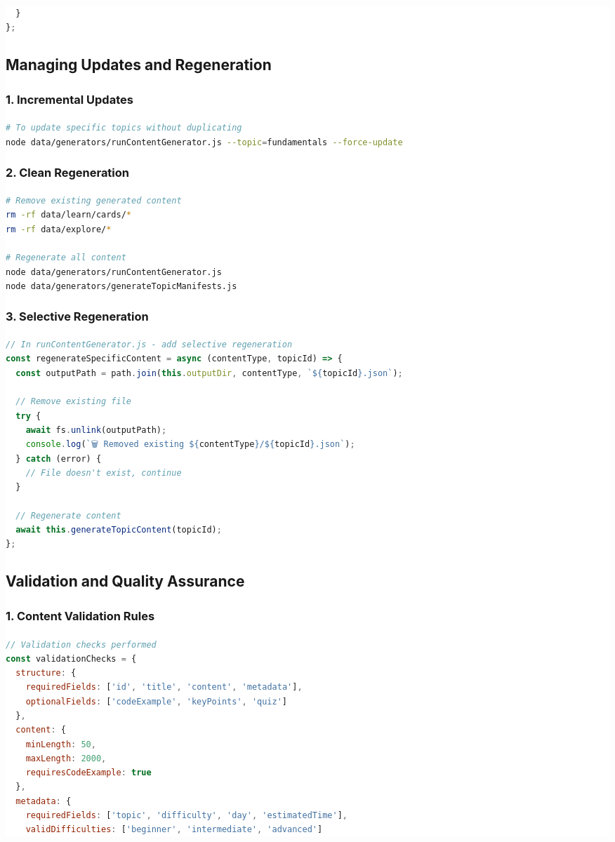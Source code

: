```javascript
  }
};
```

## Managing Updates and Regeneration

### 1. Incremental Updates

```bash
# To update specific topics without duplicating
node data/generators/runContentGenerator.js --topic=fundamentals --force-update
```

### 2. Clean Regeneration

```bash
# Remove existing generated content
rm -rf data/learn/cards/*
rm -rf data/explore/*

# Regenerate all content
node data/generators/runContentGenerator.js
node data/generators/generateTopicManifests.js
```

### 3. Selective Regeneration

```javascript
// In runContentGenerator.js - add selective regeneration
const regenerateSpecificContent = async (contentType, topicId) => {
  const outputPath = path.join(this.outputDir, contentType, `${topicId}.json`);
  
  // Remove existing file
  try {
    await fs.unlink(outputPath);
    console.log(`🗑️ Removed existing ${contentType}/${topicId}.json`);
  } catch (error) {
    // File doesn't exist, continue
  }
  
  // Regenerate content
  await this.generateTopicContent(topicId);
};
```

## Validation and Quality Assurance

### 1. Content Validation Rules

```javascript
// Validation checks performed
const validationChecks = {
  structure: {
    requiredFields: ['id', 'title', 'content', 'metadata'],
    optionalFields: ['codeExample', 'keyPoints', 'quiz']
  },
  content: {
    minLength: 50,
    maxLength: 2000,
    requiresCodeExample: true
  },
  metadata: {
    requiredFields: ['topic', 'difficulty', 'day', 'estimatedTime'],
    validDifficulties: ['beginner', 'intermediate', 'advanced']
```